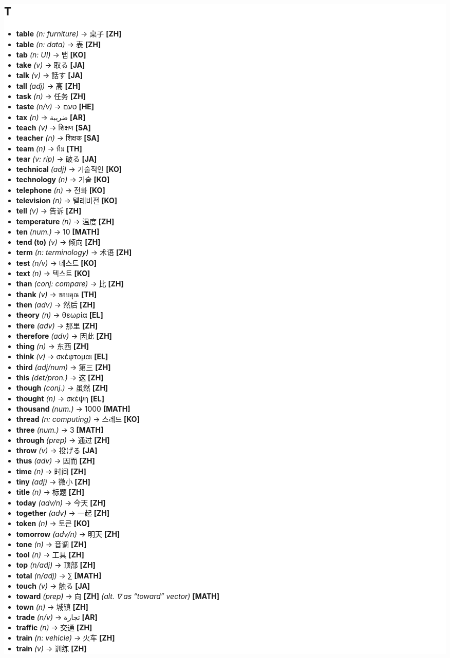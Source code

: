 
## T

* **table** *(n: furniture)* → 桌子 **\[ZH]**
* **table** *(n: data)* → 表 **\[ZH]**
* **tab** *(n: UI)* → 탭 **\[KO]**
* **take** *(v)* → 取る **\[JA]**
* **talk** *(v)* → 話す **\[JA]**
* **tall** *(adj)* → 高 **\[ZH]**
* **task** *(n)* → 任务 **\[ZH]**
* **taste** *(n/v)* → טעם **\[HE]**
* **tax** *(n)* → ضريبة **\[AR]**
* **teach** *(v)* → शिक्षण **\[SA]**
* **teacher** *(n)* → शिक्षक **\[SA]**
* **team** *(n)* → ทีม **\[TH]**
* **tear** *(v: rip)* → 破る **\[JA]**
* **technical** *(adj)* → 기술적인 **\[KO]**
* **technology** *(n)* → 기술 **\[KO]**
* **telephone** *(n)* → 전화 **\[KO]**
* **television** *(n)* → 텔레비전 **\[KO]**
* **tell** *(v)* → 告诉 **\[ZH]**
* **temperature** *(n)* → 温度 **\[ZH]**
* **ten** *(num.)* → 10 **\[MATH]**
* **tend (to)** *(v)* → 倾向 **\[ZH]**
* **term** *(n: terminology)* → 术语 **\[ZH]**
* **test** *(n/v)* → 테스트 **\[KO]**
* **text** *(n)* → 텍스트 **\[KO]**
* **than** *(conj: compare)* → 比 **\[ZH]**
* **thank** *(v)* → ขอบคุณ **\[TH]**
* **then** *(adv)* → 然后 **\[ZH]**
* **theory** *(n)* → θεωρία **\[EL]**
* **there** *(adv)* → 那里 **\[ZH]**
* **therefore** *(adv)* → 因此 **\[ZH]**
* **thing** *(n)* → 东西 **\[ZH]**
* **think** *(v)* → σκέφτομαι **\[EL]**
* **third** *(adj/num)* → 第三 **\[ZH]**
* **this** *(det/pron.)* → 这 **\[ZH]**
* **though** *(conj.)* → 虽然 **\[ZH]**
* **thought** *(n)* → σκέψη **\[EL]**
* **thousand** *(num.)* → 1000 **\[MATH]**
* **thread** *(n: computing)* → 스레드 **\[KO]**
* **three** *(num.)* → 3 **\[MATH]**
* **through** *(prep)* → 通过 **\[ZH]**
* **throw** *(v)* → 投げる **\[JA]**
* **thus** *(adv)* → 因而 **\[ZH]**
* **time** *(n)* → 时间 **\[ZH]**
* **tiny** *(adj)* → 微小 **\[ZH]**
* **title** *(n)* → 标题 **\[ZH]**
* **today** *(adv/n)* → 今天 **\[ZH]**
* **together** *(adv)* → 一起 **\[ZH]**
* **token** *(n)* → 토큰 **\[KO]**
* **tomorrow** *(adv/n)* → 明天 **\[ZH]**
* **tone** *(n)* → 音调 **\[ZH]**
* **tool** *(n)* → 工具 **\[ZH]**
* **top** *(n/adj)* → 顶部 **\[ZH]**
* **total** *(n/adj)* → ∑ **\[MATH]**
* **touch** *(v)* → 触る **\[JA]**
* **toward** *(prep)* → 向 **\[ZH]** *(alt. ∇ as “toward” vector)* **\[MATH]**
* **town** *(n)* → 城镇 **\[ZH]**
* **trade** *(n/v)* → تجارة **\[AR]**
* **traffic** *(n)* → 交通 **\[ZH]**
* **train** *(n: vehicle)* → 火车 **\[ZH]**
* **train** *(v)* → 训练 **\[ZH]**